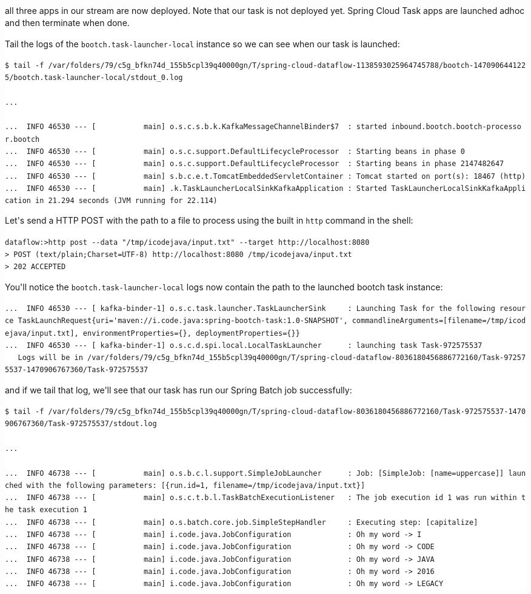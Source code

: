 all three apps in our stream are now deployed.
Note that our task is not deployed yet. Spring Cloud Task apps are launched adhoc and then terminate when done.

Tail the logs of the `bootch.task-launcher-local` instance so we can see when our task is launched:

```
$ tail -f /var/folders/79/c5g_bfkn74d_155b5cpl39q40000gn/T/spring-cloud-dataflow-1138593025964745788/bootch-1470906441225/bootch.task-launcher-local/stdout_0.log

...

...  INFO 46530 --- [           main] o.s.c.s.b.k.KafkaMessageChannelBinder$7  : started inbound.bootch.bootch-processor.bootch
...  INFO 46530 --- [           main] o.s.c.support.DefaultLifecycleProcessor  : Starting beans in phase 0
...  INFO 46530 --- [           main] o.s.c.support.DefaultLifecycleProcessor  : Starting beans in phase 2147482647
...  INFO 46530 --- [           main] s.b.c.e.t.TomcatEmbeddedServletContainer : Tomcat started on port(s): 18467 (http)
...  INFO 46530 --- [           main] .k.TaskLauncherLocalSinkKafkaApplication : Started TaskLauncherLocalSinkKafkaApplication in 21.294 seconds (JVM running for 22.114)
```

Let's send a HTTP POST with the path to a file to process using the built in `http` command in the shell:

```
dataflow:>http post --data "/tmp/icodejava/input.txt" --target http://localhost:8080
> POST (text/plain;Charset=UTF-8) http://localhost:8080 /tmp/icodejava/input.txt
> 202 ACCEPTED
```

You'll notice the `bootch.task-launcher-local` logs now contain the path to the launched bootch task instance:

```
...  INFO 46530 --- [ kafka-binder-1] o.s.c.task.launcher.TaskLauncherSink     : Launching Task for the following resource TaskLaunchRequest{uri='maven://i.code.java:spring-bootch-task:1.0-SNAPSHOT', commandlineArguments=[filename=/tmp/icodejava/input.txt], environmentProperties={}, deploymentProperties={}}
...  INFO 46530 --- [ kafka-binder-1] o.s.c.d.spi.local.LocalTaskLauncher      : launching task Task-972575537
   Logs will be in /var/folders/79/c5g_bfkn74d_155b5cpl39q40000gn/T/spring-cloud-dataflow-8036180456886772160/Task-972575537-1470906767360/Task-972575537
```

and if we tail that log, we'll see that our task has run our Spring Batch job successfully:

```
$ tail -f /var/folders/79/c5g_bfkn74d_155b5cpl39q40000gn/T/spring-cloud-dataflow-8036180456886772160/Task-972575537-1470906767360/Task-972575537/stdout.log

...

...  INFO 46738 --- [           main] o.s.b.c.l.support.SimpleJobLauncher      : Job: [SimpleJob: [name=uppercase]] launched with the following parameters: [{run.id=1, filename=/tmp/icodejava/input.txt}]
...  INFO 46738 --- [           main] o.s.c.t.b.l.TaskBatchExecutionListener   : The job execution id 1 was run within the task execution 1
...  INFO 46738 --- [           main] o.s.batch.core.job.SimpleStepHandler     : Executing step: [capitalize]
...  INFO 46738 --- [           main] i.code.java.JobConfiguration             : Oh my word -> I
...  INFO 46738 --- [           main] i.code.java.JobConfiguration             : Oh my word -> CODE
...  INFO 46738 --- [           main] i.code.java.JobConfiguration             : Oh my word -> JAVA
...  INFO 46738 --- [           main] i.code.java.JobConfiguration             : Oh my word -> 2016
...  INFO 46738 --- [           main] i.code.java.JobConfiguration             : Oh my word -> LEGACY
```